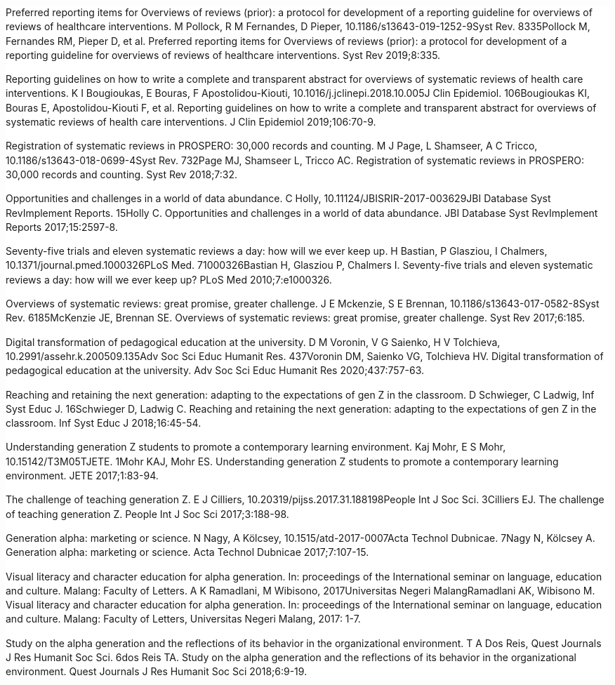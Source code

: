 Preferred reporting items for Overviews of reviews (prior): a protocol for development of a reporting guideline for overviews of reviews of healthcare interventions. M Pollock, R M Fernandes, D Pieper, 10.1186/s13643-019-1252-9Syst Rev. 8335Pollock M, Fernandes RM, Pieper D, et al. Preferred reporting items for Overviews of reviews (prior): a protocol for development of a reporting guideline for overviews of reviews of healthcare interventions. Syst Rev 2019;8:335.

Reporting guidelines on how to write a complete and transparent abstract for overviews of systematic reviews of health care interventions. K I Bougioukas, E Bouras, F Apostolidou-Kiouti, 10.1016/j.jclinepi.2018.10.005J Clin Epidemiol. 106Bougioukas KI, Bouras E, Apostolidou-Kiouti F, et al. Reporting guidelines on how to write a complete and transparent abstract for overviews of systematic reviews of health care interventions. J Clin Epidemiol 2019;106:70-9.

Registration of systematic reviews in PROSPERO: 30,000 records and counting. M J Page, L Shamseer, A C Tricco, 10.1186/s13643-018-0699-4Syst Rev. 732Page MJ, Shamseer L, Tricco AC. Registration of systematic reviews in PROSPERO: 30,000 records and counting. Syst Rev 2018;7:32.

Opportunities and challenges in a world of data abundance. C Holly, 10.11124/JBISRIR-2017-003629JBI Database Syst RevImplement Reports. 15Holly C. Opportunities and challenges in a world of data abundance. JBI Database Syst RevImplement Reports 2017;15:2597-8.

Seventy-five trials and eleven systematic reviews a day: how will we ever keep up. H Bastian, P Glasziou, I Chalmers, 10.1371/journal.pmed.1000326PLoS Med. 71000326Bastian H, Glasziou P, Chalmers I. Seventy-five trials and eleven systematic reviews a day: how will we ever keep up? PLoS Med 2010;7:e1000326.

Overviews of systematic reviews: great promise, greater challenge. J E Mckenzie, S E Brennan, 10.1186/s13643-017-0582-8Syst Rev. 6185McKenzie JE, Brennan SE. Overviews of systematic reviews: great promise, greater challenge. Syst Rev 2017;6:185.

Digital transformation of pedagogical education at the university. D M Voronin, V G Saienko, H V Tolchieva, 10.2991/assehr.k.200509.135Adv Soc Sci Educ Humanit Res. 437Voronin DM, Saienko VG, Tolchieva HV. Digital transformation of pedagogical education at the university. Adv Soc Sci Educ Humanit Res 2020;437:757-63.

Reaching and retaining the next generation: adapting to the expectations of gen Z in the classroom. D Schwieger, C Ladwig, Inf Syst Educ J. 16Schwieger D, Ladwig C. Reaching and retaining the next generation: adapting to the expectations of gen Z in the classroom. Inf Syst Educ J 2018;16:45-54.

Understanding generation Z students to promote a contemporary learning environment. Kaj Mohr, E S Mohr, 10.15142/T3M05TJETE. 1Mohr KAJ, Mohr ES. Understanding generation Z students to promote a contemporary learning environment. JETE 2017;1:83-94.

The challenge of teaching generation Z. E J Cilliers, 10.20319/pijss.2017.31.188198People Int J Soc Sci. 3Cilliers EJ. The challenge of teaching generation Z. People Int J Soc Sci 2017;3:188-98.

Generation alpha: marketing or science. N Nagy, A Kölcsey, 10.1515/atd-2017-0007Acta Technol Dubnicae. 7Nagy N, Kölcsey A. Generation alpha: marketing or science. Acta Technol Dubnicae 2017;7:107-15.

Visual literacy and character education for alpha generation. In: proceedings of the International seminar on language, education and culture. Malang: Faculty of Letters. A K Ramadlani, M Wibisono, 2017Universitas Negeri MalangRamadlani AK, Wibisono M. Visual literacy and character education for alpha generation. In: proceedings of the International seminar on language, education and culture. Malang: Faculty of Letters, Universitas Negeri Malang, 2017: 1-7.

Study on the alpha generation and the reflections of its behavior in the organizational environment. T A Dos Reis, Quest Journals J Res Humanit Soc Sci. 6dos Reis TA. Study on the alpha generation and the reflections of its behavior in the organizational environment. Quest Journals J Res Humanit Soc Sci 2018;6:9-19.